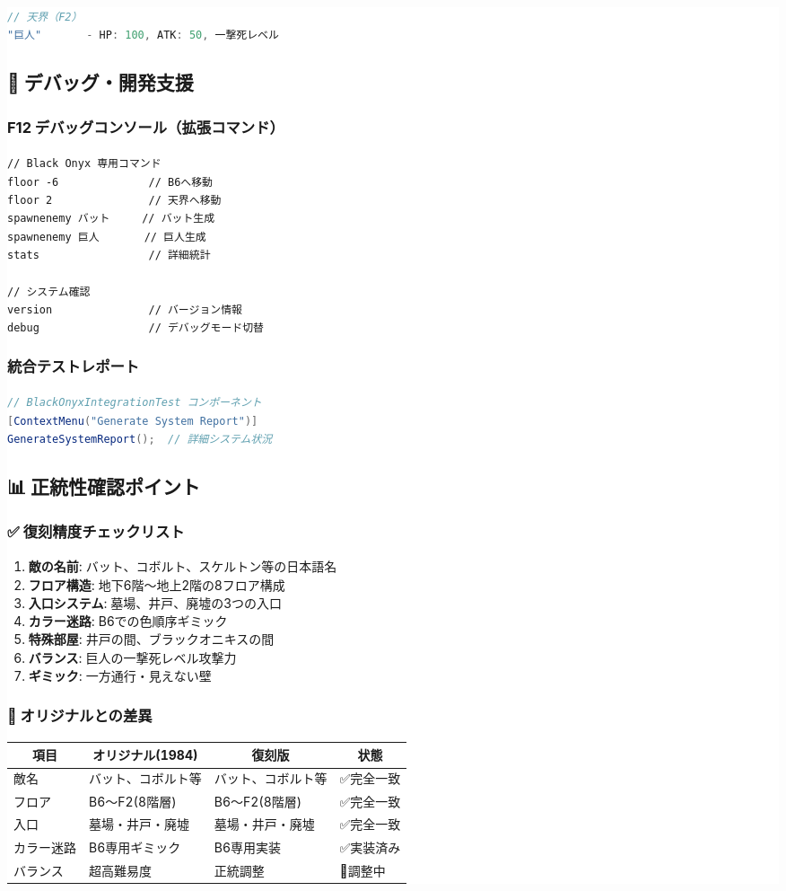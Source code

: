 ```csharp
// 天界（F2）  
"巨人"       - HP: 100, ATK: 50, 一撃死レベル
```

## 🔧 デバッグ・開発支援

### F12 デバッグコンソール（拡張コマンド）

```
// Black Onyx 専用コマンド
floor -6              // B6へ移動
floor 2               // 天界へ移動  
spawnenemy バット     // バット生成
spawnenemy 巨人       // 巨人生成
stats                 // 詳細統計

// システム確認
version               // バージョン情報
debug                 // デバッグモード切替
```

### 統合テストレポート

```csharp
// BlackOnyxIntegrationTest コンポーネント
[ContextMenu("Generate System Report")]
GenerateSystemReport();  // 詳細システム状況
```

## 📊 正統性確認ポイント

### ✅ 復刻精度チェックリスト

1. **敵の名前**: バット、コボルト、スケルトン等の日本語名
2. **フロア構造**: 地下6階〜地上2階の8フロア構成
3. **入口システム**: 墓場、井戸、廃墟の3つの入口
4. **カラー迷路**: B6での色順序ギミック
5. **特殊部屋**: 井戸の間、ブラックオニキスの間
6. **バランス**: 巨人の一撃死レベル攻撃力
7. **ギミック**: 一方通行・見えない壁

### 🎯 オリジナルとの差異

| 項目 | オリジナル(1984) | 復刻版 | 状態 |
|------|------------------|--------|------|
| 敵名 | バット、コボルト等 | バット、コボルト等 | ✅完全一致 |
| フロア | B6〜F2(8階層) | B6〜F2(8階層) | ✅完全一致 |
| 入口 | 墓場・井戸・廃墟 | 墓場・井戸・廃墟 | ✅完全一致 |
| カラー迷路 | B6専用ギミック | B6専用実装 | ✅実装済み |
| バランス | 超高難易度 | 正統調整 | 🔄調整中 |
